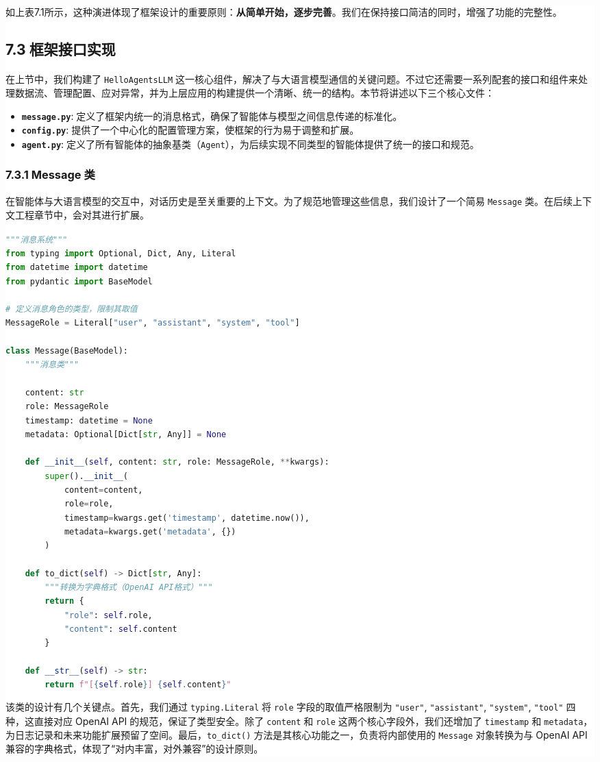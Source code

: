 如上表7.1所示，这种演进体现了框架设计的重要原则：**从简单开始，逐步完善**。我们在保持接口简洁的同时，增强了功能的完整性。



## 7.3 框架接口实现

在上节中，我们构建了 `HelloAgentsLLM` 这一核心组件，解决了与大语言模型通信的关键问题。不过它还需要一系列配套的接口和组件来处理数据流、管理配置、应对异常，并为上层应用的构建提供一个清晰、统一的结构。本节将讲述以下三个核心文件：

- **`message.py`**: 定义了框架内统一的消息格式，确保了智能体与模型之间信息传递的标准化。
- **`config.py`**: 提供了一个中心化的配置管理方案，使框架的行为易于调整和扩展。
- **`agent.py`**: 定义了所有智能体的抽象基类（`Agent`），为后续实现不同类型的智能体提供了统一的接口和规范。

### 7.3.1 Message 类

在智能体与大语言模型的交互中，对话历史是至关重要的上下文。为了规范地管理这些信息，我们设计了一个简易 `Message` 类。在后续上下文工程章节中，会对其进行扩展。

```python
"""消息系统"""
from typing import Optional, Dict, Any, Literal
from datetime import datetime
from pydantic import BaseModel

# 定义消息角色的类型，限制其取值
MessageRole = Literal["user", "assistant", "system", "tool"]

class Message(BaseModel):
    """消息类"""
    
    content: str
    role: MessageRole
    timestamp: datetime = None
    metadata: Optional[Dict[str, Any]] = None
    
    def __init__(self, content: str, role: MessageRole, **kwargs):
        super().__init__(
            content=content,
            role=role,
            timestamp=kwargs.get('timestamp', datetime.now()),
            metadata=kwargs.get('metadata', {})
        )
    
    def to_dict(self) -> Dict[str, Any]:
        """转换为字典格式（OpenAI API格式）"""
        return {
            "role": self.role,
            "content": self.content
        }
    
    def __str__(self) -> str:
        return f"[{self.role}] {self.content}"
```

该类的设计有几个关键点。首先，我们通过 `typing.Literal` 将 `role` 字段的取值严格限制为 `"user"`, `"assistant"`, `"system"`, `"tool"` 四种，这直接对应 OpenAI API 的规范，保证了类型安全。除了 `content` 和 `role` 这两个核心字段外，我们还增加了 `timestamp` 和 `metadata`，为日志记录和未来功能扩展预留了空间。最后，`to_dict()` 方法是其核心功能之一，负责将内部使用的 `Message` 对象转换为与 OpenAI API 兼容的字典格式，体现了“对内丰富，对外兼容”的设计原则。
